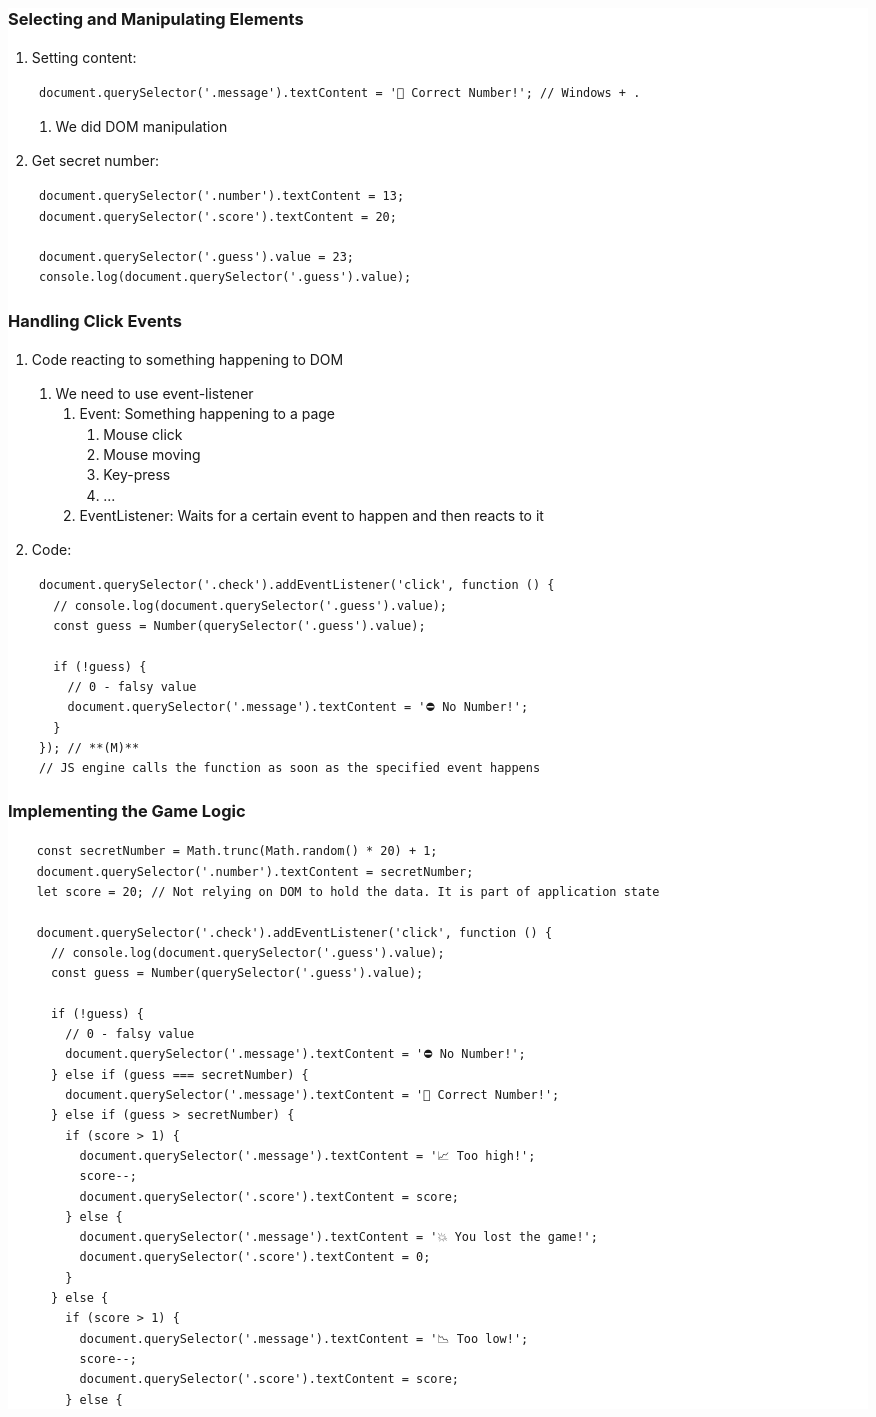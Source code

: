### Selecting and Manipulating Elements ###
1. Setting content:

		document.querySelector('.message').textContent = '🎉 Correct Number!'; // Windows + .

	1. We did DOM manipulation
2. Get secret number:

		document.querySelector('.number').textContent = 13;
		document.querySelector('.score').textContent = 20;
		
		document.querySelector('.guess').value = 23;
		console.log(document.querySelector('.guess').value);

### Handling Click Events ###
1. Code reacting to something happening to DOM
	1. We need to use event-listener
		1. Event: Something happening to a page
			1. Mouse click
			2. Mouse moving
			3. Key-press
			4. ...
		2. EventListener: Waits for a certain event to happen and then reacts to it
2. Code:

		document.querySelector('.check').addEventListener('click', function () {
		  // console.log(document.querySelector('.guess').value);
		  const guess = Number(querySelector('.guess').value);
		
		  if (!guess) {
		    // 0 - falsy value
		    document.querySelector('.message').textContent = '⛔ No Number!';
		  }
		}); // **(M)**
		// JS engine calls the function as soon as the specified event happens

### Implementing the Game Logic ###

		const secretNumber = Math.trunc(Math.random() * 20) + 1;
		document.querySelector('.number').textContent = secretNumber;
		let score = 20; // Not relying on DOM to hold the data. It is part of application state
		
		document.querySelector('.check').addEventListener('click', function () {
		  // console.log(document.querySelector('.guess').value);
		  const guess = Number(querySelector('.guess').value);
		
		  if (!guess) {
		    // 0 - falsy value
		    document.querySelector('.message').textContent = '⛔ No Number!';
		  } else if (guess === secretNumber) {
		    document.querySelector('.message').textContent = '🎉 Correct Number!';
		  } else if (guess > secretNumber) {
		    if (score > 1) {
		      document.querySelector('.message').textContent = '📈 Too high!';
		      score--;
		      document.querySelector('.score').textContent = score;
		    } else {
		      document.querySelector('.message').textContent = '💥 You lost the game!';
		      document.querySelector('.score').textContent = 0;
		    }
		  } else {
		    if (score > 1) {
		      document.querySelector('.message').textContent = '📉 Too low!';
		      score--;
		      document.querySelector('.score').textContent = score;
		    } else {